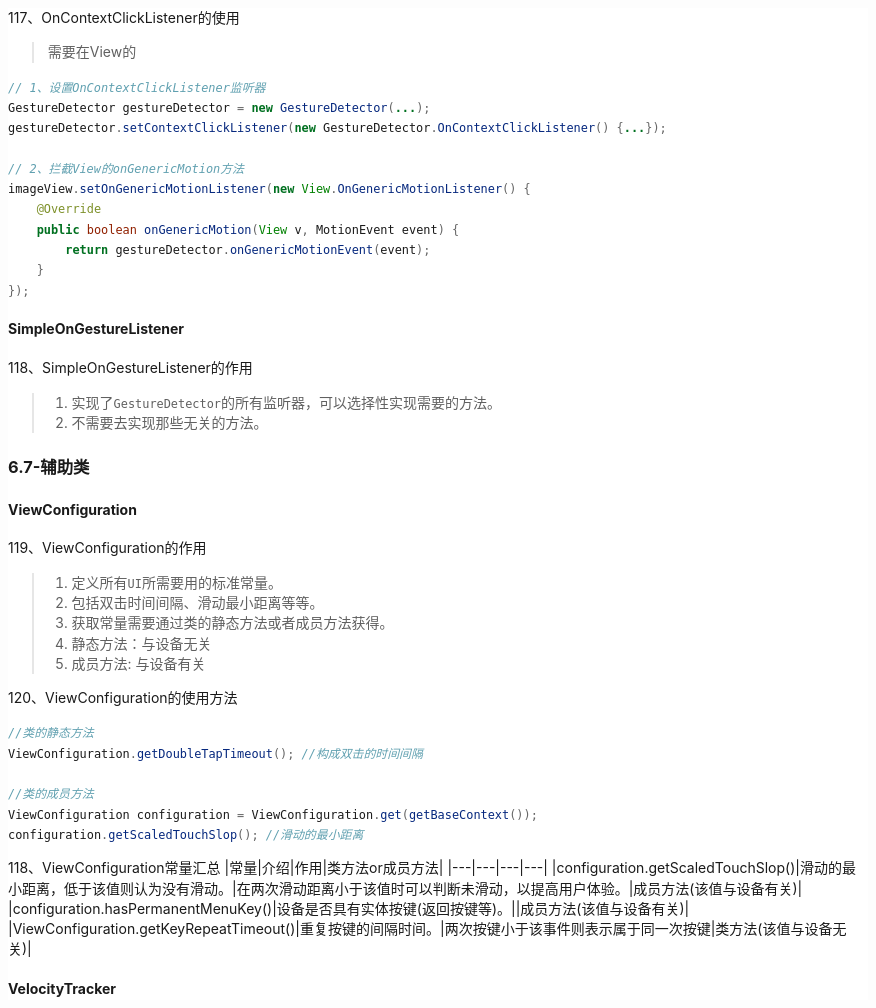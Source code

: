 117、OnContextClickListener的使用
>需要在View的
```java
// 1、设置OnContextClickListener监听器
GestureDetector gestureDetector = new GestureDetector(...);
gestureDetector.setContextClickListener(new GestureDetector.OnContextClickListener() {...});

// 2、拦截View的onGenericMotion方法
imageView.setOnGenericMotionListener(new View.OnGenericMotionListener() {
    @Override
    public boolean onGenericMotion(View v, MotionEvent event) {
        return gestureDetector.onGenericMotionEvent(event);
    }
});
```

#### SimpleOnGestureListener
118、SimpleOnGestureListener的作用
>1. 实现了`GestureDetector`的所有监听器，可以选择性实现需要的方法。
>2. 不需要去实现那些无关的方法。

### 6.7-辅助类

#### ViewConfiguration
119、ViewConfiguration的作用
>1. 定义所有`UI`所需要用的标准常量。
>2. 包括双击时间间隔、滑动最小距离等等。
>3. 获取常量需要通过类的静态方法或者成员方法获得。
>4. 静态方法：与设备无关
>5. 成员方法: 与设备有关

120、ViewConfiguration的使用方法
```java
//类的静态方法
ViewConfiguration.getDoubleTapTimeout(); //构成双击的时间间隔

//类的成员方法
ViewConfiguration configuration = ViewConfiguration.get(getBaseContext());
configuration.getScaledTouchSlop(); //滑动的最小距离
```

118、ViewConfiguration常量汇总
|常量|介绍|作用|类方法or成员方法|
|---|---|---|---|
|configuration.getScaledTouchSlop()|滑动的最小距离，低于该值则认为没有滑动。|在两次滑动距离小于该值时可以判断未滑动，以提高用户体验。|成员方法(该值与设备有关)|
|configuration.hasPermanentMenuKey()|设备是否具有实体按键(返回按键等)。||成员方法(该值与设备有关)|
|ViewConfiguration.getKeyRepeatTimeout()|重复按键的间隔时间。|两次按键小于该事件则表示属于同一次按键|类方法(该值与设备无关)|



#### VelocityTracker
